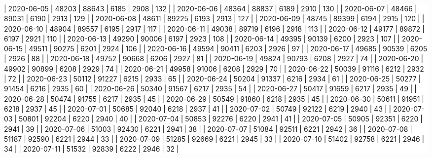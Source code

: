 | 2020-06-05 | 48203 | 88643 | 6185 | 2908 | 132 |
| 2020-06-06 | 48364 | 88837 | 6189 | 2910 | 130 |
| 2020-06-07 | 48466 | 89031 | 6190 | 2913 | 129 |
| 2020-06-08 | 48611 | 89225 | 6193 | 2913 | 127 |
| 2020-06-09 | 48745 | 89399 | 6194 | 2915 | 120 |
| 2020-06-10 | 48904 | 89557 | 6195 | 2917 | 117 |
| 2020-06-11 | 49038 | 89719 | 6196 | 2918 | 113 |
| 2020-06-12 | 49177 | 89872 | 6197 | 2921 | 110 |
| 2020-06-13 | 49290 | 90006 | 6197 | 2923 | 108 |
| 2020-06-14 | 49395 | 90139 | 6200 | 2923 | 107 |
| 2020-06-15 | 49511 | 90275 | 6201 | 2924 | 106 |
| 2020-06-16 | 49594 | 90411 | 6203 | 2926 | 97 |
| 2020-06-17 | 49685 | 90539 | 6205 | 2926 | 88 |
| 2020-06-18 | 49752 | 90668 | 6206 | 2927 | 81 |
| 2020-06-19 | 49824 | 90793 | 6208 | 2927 | 74 |
| 2020-06-20 | 49902 | 90899 | 6208 | 2929 | 74 |
| 2020-06-21 | 49958 | 91006 | 6208 | 2929 | 70 |
| 2020-06-22 | 50039 | 91116 | 6212 | 2932 | 72 |
| 2020-06-23 | 50112 | 91227 | 6215 | 2933 | 65 |
| 2020-06-24 | 50204 | 91337 | 6216 | 2934 | 61 |
| 2020-06-25 | 50277 | 91454 | 6216 | 2935 | 60 |
| 2020-06-26 | 50340 | 91567 | 6217 | 2935 | 54 |
| 2020-06-27 | 50417 | 91659 | 6217 | 2935 | 49 |
| 2020-06-28 | 50474 | 91755 | 6217 | 2935 | 45 |
| 2020-06-29 | 50549 | 91860 | 6218 | 2935 | 45 |
| 2020-06-30 | 50611 | 91951 | 6218 | 2937 | 45 |
| 2020-07-01 | 50685 | 92040 | 6218 | 2937 | 41 |
| 2020-07-02 | 50749 | 92122 | 6219 | 2940 | 43 |
| 2020-07-03 | 50801 | 92204 | 6220 | 2940 | 40 |
| 2020-07-04 | 50853 | 92276 | 6220 | 2941 | 41 |
| 2020-07-05 | 50905 | 92351 | 6220 | 2941 | 39 |
| 2020-07-06 | 51003 | 92430 | 6221 | 2941 | 38 |
| 2020-07-07 | 51084 | 92511 | 6221 | 2942 | 36 |
| 2020-07-08 | 51187 | 92590 | 6221 | 2944 | 33 |
| 2020-07-09 | 51285 | 92669 | 6221 | 2945 | 33 |
| 2020-07-10 | 51402 | 92758 | 6221 | 2946 | 34 |
| 2020-07-11 | 51532 | 92839 | 6222 | 2946 | 32 |